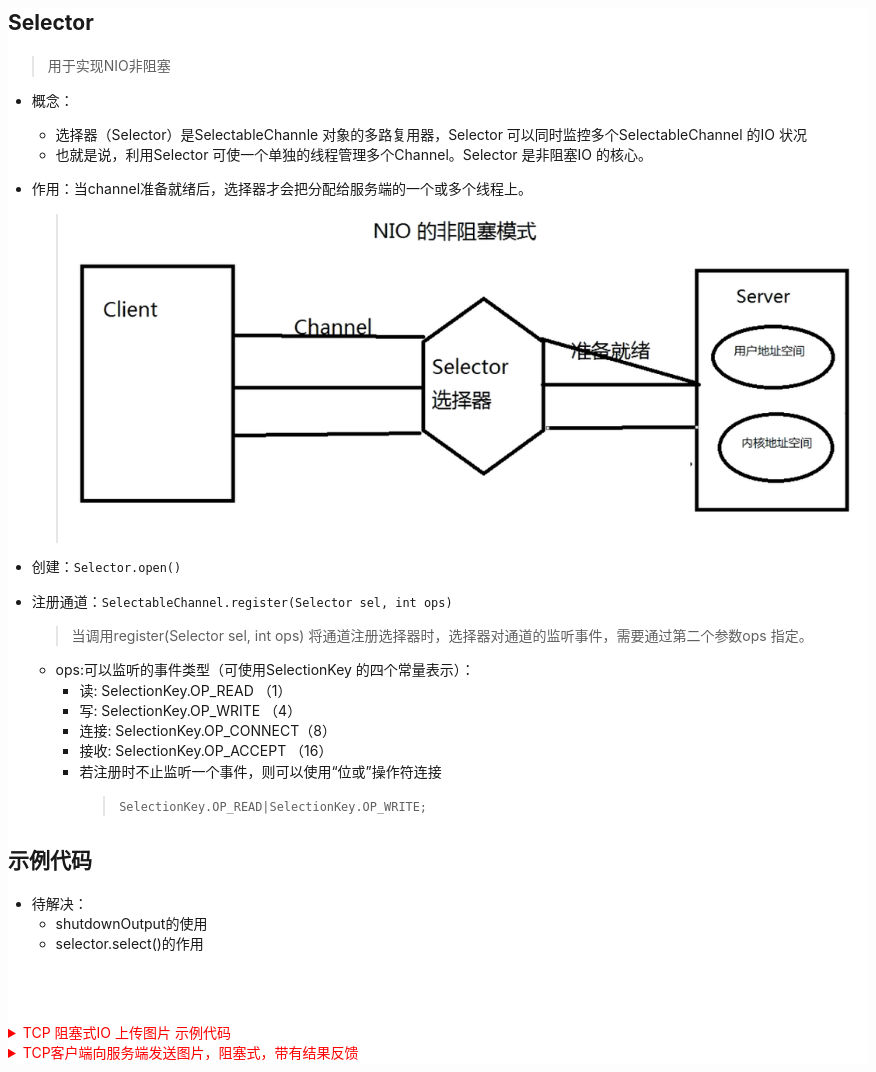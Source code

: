 ## Selector

> 用于实现NIO非阻塞

- 概念：
  - 选择器（Selector）是SelectableChannle 对象的多路复用器，Selector 可以同时监控多个SelectableChannel 的IO 状况
  - 也就是说，利用Selector 可使一个单独的线程管理多个Channel。Selector 是非阻塞IO 的核心。

- 作用：当channel准备就绪后，选择器才会把分配给服务端的一个或多个线程上。
  > ![nio-11](./image/nio-11.png) 

- 创建：`Selector.open()`
- 注册通道：`SelectableChannel.register(Selector sel, int ops)`
  > 当调用register(Selector sel, int ops)  将通道注册选择器时，选择器对通道的监听事件，需要通过第二个参数ops 指定。
  - ops:可以监听的事件类型（可使用SelectionKey 的四个常量表示）：
    - 读: SelectionKey.OP_READ  （1）
    - 写: SelectionKey.OP_WRITE  （4）
    - 连接: SelectionKey.OP_CONNECT（8）
    - 接收: SelectionKey.OP_ACCEPT  （16）
    - 若注册时不止监听一个事件，则可以使用“位或”操作符连接
      > `SelectionKey.OP_READ|SelectionKey.OP_WRITE;`

## 示例代码

- 待解决：
  - shutdownOutput的使用
  - selector.select()的作用

<br /><br />

<details><summary style="color:red;">TCP 阻塞式IO 上传图片 示例代码</summary></details>


<details><summary style="color:red;">TCP客户端向服务端发送图片，阻塞式，带有结果反馈</summary></details>

